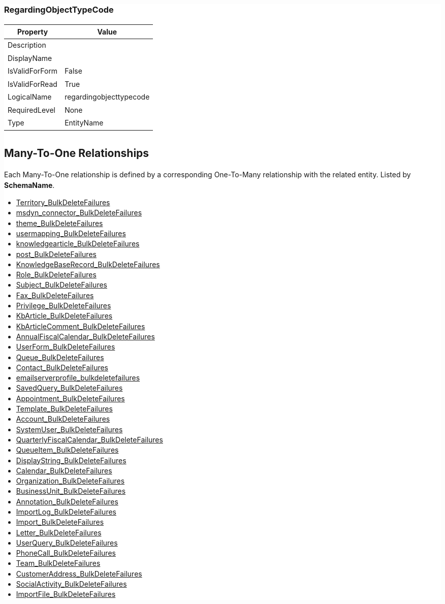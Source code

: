 
### <a name="BKMK_RegardingObjectTypeCode"></a> RegardingObjectTypeCode

|Property|Value|
|--------|-----|
|Description||
|DisplayName||
|IsValidForForm|False|
|IsValidForRead|True|
|LogicalName|regardingobjecttypecode|
|RequiredLevel|None|
|Type|EntityName|

<a name="manytoone"></a>

## Many-To-One Relationships

Each Many-To-One relationship is defined by a corresponding One-To-Many relationship with the related entity. Listed by **SchemaName**.

- [Territory_BulkDeleteFailures](#BKMK_Territory_BulkDeleteFailures)
- [msdyn_connector_BulkDeleteFailures](#BKMK_msdyn_connector_BulkDeleteFailures)
- [theme_BulkDeleteFailures](#BKMK_theme_BulkDeleteFailures)
- [usermapping_BulkDeleteFailures](#BKMK_usermapping_BulkDeleteFailures)
- [knowledgearticle_BulkDeleteFailures](#BKMK_knowledgearticle_BulkDeleteFailures)
- [post_BulkDeleteFailures](#BKMK_post_BulkDeleteFailures)
- [KnowledgeBaseRecord_BulkDeleteFailures](#BKMK_KnowledgeBaseRecord_BulkDeleteFailures)
- [Role_BulkDeleteFailures](#BKMK_Role_BulkDeleteFailures)
- [Subject_BulkDeleteFailures](#BKMK_Subject_BulkDeleteFailures)
- [Fax_BulkDeleteFailures](#BKMK_Fax_BulkDeleteFailures)
- [Privilege_BulkDeleteFailures](#BKMK_Privilege_BulkDeleteFailures)
- [KbArticle_BulkDeleteFailures](#BKMK_KbArticle_BulkDeleteFailures)
- [KbArticleComment_BulkDeleteFailures](#BKMK_KbArticleComment_BulkDeleteFailures)
- [AnnualFiscalCalendar_BulkDeleteFailures](#BKMK_AnnualFiscalCalendar_BulkDeleteFailures)
- [UserForm_BulkDeleteFailures](#BKMK_UserForm_BulkDeleteFailures)
- [Queue_BulkDeleteFailures](#BKMK_Queue_BulkDeleteFailures)
- [Contact_BulkDeleteFailures](#BKMK_Contact_BulkDeleteFailures)
- [emailserverprofile_bulkdeletefailures](#BKMK_emailserverprofile_bulkdeletefailures)
- [SavedQuery_BulkDeleteFailures](#BKMK_SavedQuery_BulkDeleteFailures)
- [Appointment_BulkDeleteFailures](#BKMK_Appointment_BulkDeleteFailures)
- [Template_BulkDeleteFailures](#BKMK_Template_BulkDeleteFailures)
- [Account_BulkDeleteFailures](#BKMK_Account_BulkDeleteFailures)
- [SystemUser_BulkDeleteFailures](#BKMK_SystemUser_BulkDeleteFailures)
- [QuarterlyFiscalCalendar_BulkDeleteFailures](#BKMK_QuarterlyFiscalCalendar_BulkDeleteFailures)
- [QueueItem_BulkDeleteFailures](#BKMK_QueueItem_BulkDeleteFailures)
- [DisplayString_BulkDeleteFailures](#BKMK_DisplayString_BulkDeleteFailures)
- [Calendar_BulkDeleteFailures](#BKMK_Calendar_BulkDeleteFailures)
- [Organization_BulkDeleteFailures](#BKMK_Organization_BulkDeleteFailures)
- [BusinessUnit_BulkDeleteFailures](#BKMK_BusinessUnit_BulkDeleteFailures)
- [Annotation_BulkDeleteFailures](#BKMK_Annotation_BulkDeleteFailures)
- [ImportLog_BulkDeleteFailures](#BKMK_ImportLog_BulkDeleteFailures)
- [Import_BulkDeleteFailures](#BKMK_Import_BulkDeleteFailures)
- [Letter_BulkDeleteFailures](#BKMK_Letter_BulkDeleteFailures)
- [UserQuery_BulkDeleteFailures](#BKMK_UserQuery_BulkDeleteFailures)
- [PhoneCall_BulkDeleteFailures](#BKMK_PhoneCall_BulkDeleteFailures)
- [Team_BulkDeleteFailures](#BKMK_Team_BulkDeleteFailures)
- [CustomerAddress_BulkDeleteFailures](#BKMK_CustomerAddress_BulkDeleteFailures)
- [SocialActivity_BulkDeleteFailures](#BKMK_SocialActivity_BulkDeleteFailures)
- [ImportFile_BulkDeleteFailures](#BKMK_ImportFile_BulkDeleteFailures)